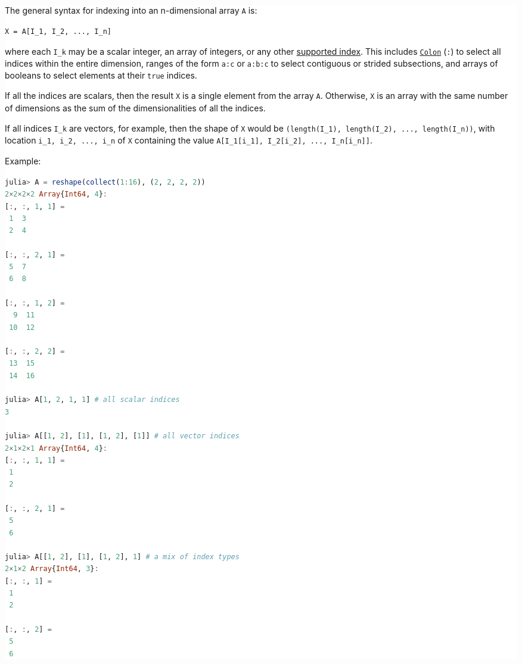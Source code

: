 The general syntax for indexing into an n-dimensional array `A` is:

```
X = A[I_1, I_2, ..., I_n]
```


where each `I_k` may be a scalar integer, an array of integers, or any other [supported index](/manual/arrays#man-supported-index-types). This includes [`Colon`](/base/arrays#Base.Colon) (`:`) to select all indices within the entire dimension, ranges of the form `a:c` or `a:b:c` to select contiguous or strided subsections, and arrays of booleans to select elements at their `true` indices.

If all the indices are scalars, then the result `X` is a single element from the array `A`. Otherwise, `X` is an array with the same number of dimensions as the sum of the dimensionalities of all the indices.

If all indices `I_k` are vectors, for example, then the shape of `X` would be `(length(I_1), length(I_2), ..., length(I_n))`, with location `i_1, i_2, ..., i_n` of `X` containing the value `A[I_1[i_1], I_2[i_2], ..., I_n[i_n]]`.

Example:

```julia
julia> A = reshape(collect(1:16), (2, 2, 2, 2))
2×2×2×2 Array{Int64, 4}:
[:, :, 1, 1] =
 1  3
 2  4

[:, :, 2, 1] =
 5  7
 6  8

[:, :, 1, 2] =
  9  11
 10  12

[:, :, 2, 2] =
 13  15
 14  16

julia> A[1, 2, 1, 1] # all scalar indices
3

julia> A[[1, 2], [1], [1, 2], [1]] # all vector indices
2×1×2×1 Array{Int64, 4}:
[:, :, 1, 1] =
 1
 2

[:, :, 2, 1] =
 5
 6

julia> A[[1, 2], [1], [1, 2], 1] # a mix of index types
2×1×2 Array{Int64, 3}:
[:, :, 1] =
 1
 2

[:, :, 2] =
 5
 6
```


[^1]: _iid_, independently and identically distributed.